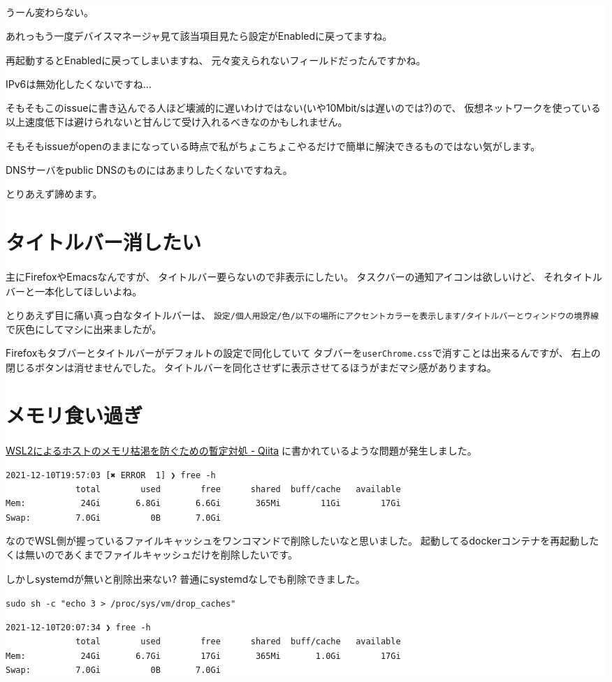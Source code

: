 うーん変わらない。

あれっもう一度デバイスマネージャ見て該当項目見たら設定がEnabledに戻ってますね。

再起動するとEnabledに戻ってしまいますね、
元々変えられないフィールドだったんですかね。

IPv6は無効化したくないですね…

そもそもこのissueに書き込んでる人ほど壊滅的に遅いわけではない(いや10Mbit/sは遅いのでは?)ので、
仮想ネットワークを使っている以上速度低下は避けられないと甘んじて受け入れるべきなのかもしれません。

そもそもissueがopenのままになっている時点で私がちょこちょこやるだけで簡単に解決できるものではない気がします。

DNSサーバをpublic DNSのものにはあまりしたくないですねえ。

とりあえず諦めます。

# タイトルバー消したい

主にFirefoxやEmacsなんですが、
タイトルバー要らないので非表示にしたい。
タスクバーの通知アイコンは欲しいけど、
それタイトルバーと一本化してほしいよね。

とりあえず目に痛い真っ白なタイトルバーは、
`設定/個人用設定/色/以下の場所にアクセントカラーを表示します/タイトルバーとウィンドウの境界線`
で灰色にしてマシに出来ましたが。

Firefoxもタブバーとタイトルバーがデフォルトの設定で同化していて
タブバーを`userChrome.css`で消すことは出来るんですが、
右上の閉じるボタンは消せませんでした。
タイトルバーを同化させずに表示させてるほうがまだマシ感がありますね。

# メモリ食い過ぎ

[WSL2によるホストのメモリ枯渇を防ぐための暫定対処 - Qiita](https://qiita.com/yoichiwo7/items/e3e13b6fe2f32c4c6120)
に書かれているような問題が発生しました。

~~~console
2021-12-10T19:57:03 [✖ ERROR  1] ❯ free -h
              total        used        free      shared  buff/cache   available
Mem:           24Gi       6.8Gi       6.6Gi       365Mi        11Gi        17Gi
Swap:         7.0Gi          0B       7.0Gi
~~~

なのでWSL側が握っているファイルキャッシュをワンコマンドで削除したいなと思いました。
起動してるdockerコンテナを再起動したくは無いのであくまでファイルキャッシュだけを削除したいです。

しかしsystemdが無いと削除出来ない?
普通にsystemdなしでも削除できました。

~~~console
sudo sh -c "echo 3 > /proc/sys/vm/drop_caches"
~~~

~~~console
2021-12-10T20:07:34 ❯ free -h
              total        used        free      shared  buff/cache   available
Mem:           24Gi       6.7Gi        17Gi       365Mi       1.0Gi        17Gi
Swap:         7.0Gi          0B       7.0Gi
~~~
